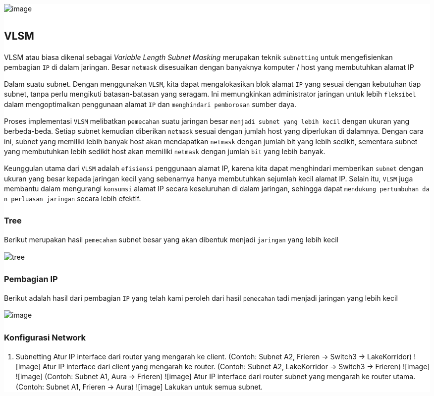 ![image](https://github.com/fathikaa/Praktikum-Jarkom/assets/88912492/d45fc5d0-3d1a-4c59-a2d6-0c7e8c38e98e)

## VLSM
VLSM atau biasa dikenal sebagai *Variable Length Subnet Masking* merupakan teknik ``subnetting`` untuk mengefisienkan pembagian ``IP`` di dalam jaringan. Besar ``netmask`` disesuaikan dengan banyaknya komputer / host yang membutuhkan alamat IP


Dalam suatu subnet. Dengan menggunakan ``VLSM``, kita dapat mengalokasikan blok alamat ``IP`` yang sesuai dengan kebutuhan tiap subnet, tanpa perlu mengikuti batasan-batasan yang seragam. Ini memungkinkan administrator jaringan untuk lebih ``fleksibel`` dalam mengoptimalkan penggunaan alamat ``IP`` dan ``menghindari pemborosan`` sumber daya.

Proses implementasi ``VLSM`` melibatkan ``pemecahan`` suatu jaringan besar ``menjadi subnet yang lebih kecil`` dengan ukuran yang berbeda-beda. Setiap subnet kemudian diberikan ``netmask`` sesuai dengan jumlah host yang diperlukan di dalamnya. Dengan cara ini, subnet yang memiliki lebih banyak host akan mendapatkan ``netmask`` dengan jumlah bit yang lebih sedikit, sementara subnet yang membutuhkan lebih sedikit host akan memiliki ``netmask`` dengan jumlah ``bit`` yang lebih banyak.

Keunggulan utama dari ``VLSM`` adalah ``efisiensi`` penggunaan alamat IP, karena kita dapat menghindari memberikan ``subnet`` dengan ukuran yang besar kepada jaringan kecil yang sebenarnya hanya membutuhkan sejumlah kecil alamat IP. Selain itu, ``VLSM`` juga membantu dalam mengurangi ``konsumsi`` alamat IP secara keseluruhan di dalam jaringan, sehingga dapat ``mendukung pertumbuhan dan perluasan jaringan`` secara lebih efektif.

### Tree
Berikut merupakan hasil ``pemecahan`` subnet besar yang akan dibentuk menjadi ``jaringan`` yang lebih kecil

![tree](https://github.com/fathikaa/Praktikum-Jarkom/assets/88912492/74a99fc2-9389-477a-9d15-1496380d23d8)

### Pembagian IP
Berikut adalah hasil dari pembagian ``IP`` yang telah kami peroleh dari hasil ``pemecahan`` tadi menjadi jaringan yang lebih kecil

![image](https://github.com/fathikaa/Praktikum-Jarkom/assets/88912492/9b343a08-b212-439d-91de-c43570f0ff9c)

### Konfigurasi Network

1) Subnetting
   Atur IP interface dari router yang mengarah ke client.
   (Contoh: Subnet A2, Frieren -> Switch3 -> LakeKorridor)
   ![image]
   Atur IP interface dari client yang mengarah ke router.
   (Contoh: Subnet A2, LakeKorridor -> Switch3 -> Frieren)
   ![image]
   ![image]
   (Contoh: Subnet A1, Aura -> Frieren)
   ![image]
   Atur IP interface dari router subnet yang mengarah ke router utama.
   (Contoh: Subnet A1, Frieren -> Aura)
   ![image]
   Lakukan untuk semua subnet.
